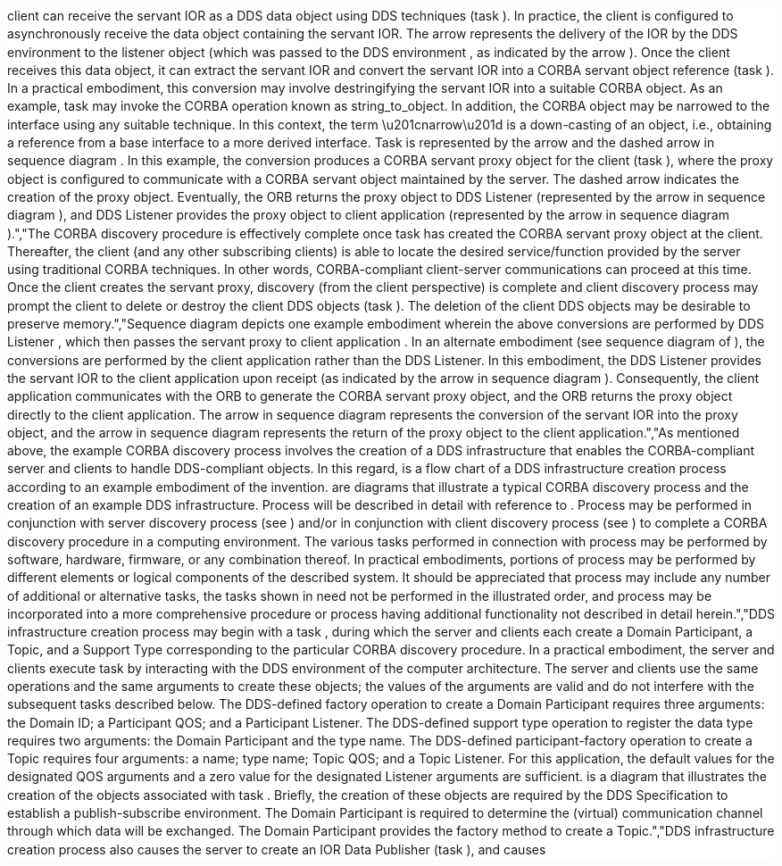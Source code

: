 client can receive the servant IOR as a DDS data object using DDS techniques (task ). In practice, the client is configured to asynchronously receive the data object containing the servant IOR. The arrow  represents the delivery of the IOR by the DDS environment  to the listener object  (which was passed to the DDS environment , as indicated by the arrow ). Once the client receives this data object, it can extract the servant IOR and convert the servant IOR into a CORBA servant object reference (task ). In a practical embodiment, this conversion may involve destringifying the servant IOR into a suitable CORBA object. As an example, task  may invoke the CORBA operation known as string_to_object. In addition, the CORBA object may be narrowed to the interface using any suitable technique. In this context, the term \u201cnarrow\u201d is a down-casting of an object, i.e., obtaining a reference from a base interface to a more derived interface. Task  is represented by the arrow  and the dashed arrow  in sequence diagram . In this example, the conversion produces a CORBA servant proxy object for the client (task ), where the proxy object is configured to communicate with a CORBA servant object maintained by the server. The dashed arrow  indicates the creation of the proxy object. Eventually, the ORB  returns the proxy object to DDS Listener  (represented by the arrow  in sequence diagram ), and DDS Listener  provides the proxy object to client application  (represented by the arrow  in sequence diagram ).","The CORBA discovery procedure is effectively complete once task  has created the CORBA servant proxy object at the client. Thereafter, the client (and any other subscribing clients) is able to locate the desired service\/function provided by the server using traditional CORBA techniques. In other words, CORBA-compliant client-server communications can proceed at this time. Once the client creates the servant proxy, discovery (from the client perspective) is complete and client discovery process  may prompt the client to delete or destroy the client DDS objects (task ). The deletion of the client DDS objects may be desirable to preserve memory.","Sequence diagram  depicts one example embodiment wherein the above conversions are performed by DDS Listener , which then passes the servant proxy to client application . In an alternate embodiment (see sequence diagram  of ), the conversions are performed by the client application rather than the DDS Listener. In this embodiment, the DDS Listener provides the servant IOR to the client application upon receipt (as indicated by the arrow  in sequence diagram ). Consequently, the client application communicates with the ORB to generate the CORBA servant proxy object, and the ORB returns the proxy object directly to the client application. The arrow  in sequence diagram  represents the conversion of the servant IOR into the proxy object, and the arrow  in sequence diagram  represents the return of the proxy object to the client application.","As mentioned above, the example CORBA discovery process involves the creation of a DDS infrastructure that enables the CORBA-compliant server and clients to handle DDS-compliant objects. In this regard,  is a flow chart of a DDS infrastructure creation process  according to an example embodiment of the invention.  are diagrams that illustrate a typical CORBA discovery process and the creation of an example DDS infrastructure. Process  will be described in detail with reference to . Process  may be performed in conjunction with server discovery process  (see ) and\/or in conjunction with client discovery process  (see ) to complete a CORBA discovery procedure in a computing environment. The various tasks performed in connection with process  may be performed by software, hardware, firmware, or any combination thereof. In practical embodiments, portions of process  may be performed by different elements or logical components of the described system. It should be appreciated that process  may include any number of additional or alternative tasks, the tasks shown in  need not be performed in the illustrated order, and process  may be incorporated into a more comprehensive procedure or process having additional functionality not described in detail herein.","DDS infrastructure creation process  may begin with a task , during which the server and clients each create a Domain Participant, a Topic, and a Support Type corresponding to the particular CORBA discovery procedure. In a practical embodiment, the server and clients execute task  by interacting with the DDS environment of the computer architecture. The server and clients use the same operations and the same arguments to create these objects; the values of the arguments are valid and do not interfere with the subsequent tasks described below. The DDS-defined factory operation to create a Domain Participant requires three arguments: the Domain ID; a Participant QOS; and a Participant Listener. The DDS-defined support type operation to register the data type requires two arguments: the Domain Participant and the type name. The DDS-defined participant-factory operation to create a Topic requires four arguments: a name; type name; Topic QOS; and a Topic Listener. For this application, the default values for the designated QOS arguments and a zero value for the designated Listener arguments are sufficient.  is a diagram that illustrates the creation of the objects associated with task . Briefly, the creation of these objects are required by the DDS Specification to establish a publish-subscribe environment. The Domain Participant is required to determine the (virtual) communication channel through which data will be exchanged. The Domain Participant provides the factory method to create a Topic.","DDS infrastructure creation process  also causes the server to create an IOR Data Publisher (task ), and causes